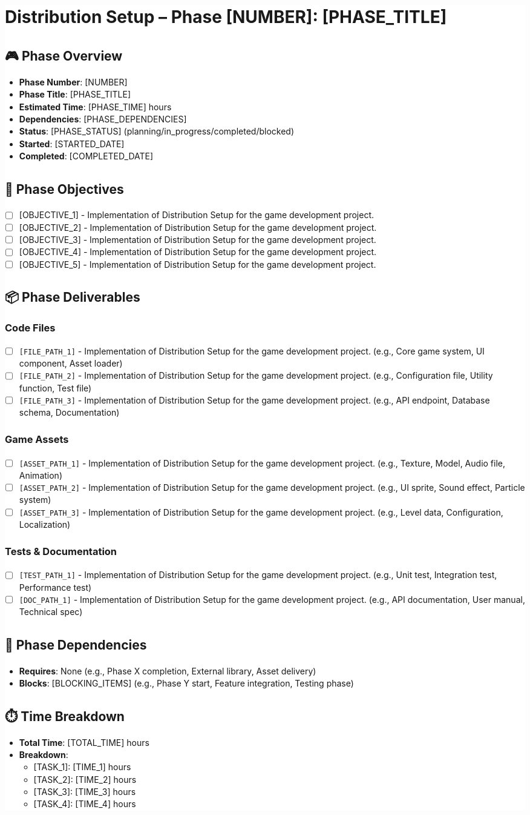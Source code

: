 # Distribution Setup – Phase [NUMBER]: [PHASE_TITLE]

## 🎮 Phase Overview
- **Phase Number**: [NUMBER]
- **Phase Title**: [PHASE_TITLE]
- **Estimated Time**: [PHASE_TIME] hours
- **Dependencies**: [PHASE_DEPENDENCIES]
- **Status**: [PHASE_STATUS] (planning/in_progress/completed/blocked)
- **Started**: [STARTED_DATE]
- **Completed**: [COMPLETED_DATE]

## 🎯 Phase Objectives
- [ ] [OBJECTIVE_1] - Implementation of Distribution Setup for the game development project.
- [ ] [OBJECTIVE_2] - Implementation of Distribution Setup for the game development project.
- [ ] [OBJECTIVE_3] - Implementation of Distribution Setup for the game development project.
- [ ] [OBJECTIVE_4] - Implementation of Distribution Setup for the game development project.
- [ ] [OBJECTIVE_5] - Implementation of Distribution Setup for the game development project.

## 📦 Phase Deliverables

### Code Files
- [ ] `[FILE_PATH_1]` - Implementation of Distribution Setup for the game development project. (e.g., Core game system, UI component, Asset loader)
- [ ] `[FILE_PATH_2]` - Implementation of Distribution Setup for the game development project. (e.g., Configuration file, Utility function, Test file)
- [ ] `[FILE_PATH_3]` - Implementation of Distribution Setup for the game development project. (e.g., API endpoint, Database schema, Documentation)

### Game Assets
- [ ] `[ASSET_PATH_1]` - Implementation of Distribution Setup for the game development project. (e.g., Texture, Model, Audio file, Animation)
- [ ] `[ASSET_PATH_2]` - Implementation of Distribution Setup for the game development project. (e.g., UI sprite, Sound effect, Particle system)
- [ ] `[ASSET_PATH_3]` - Implementation of Distribution Setup for the game development project. (e.g., Level data, Configuration, Localization)

### Tests & Documentation
- [ ] `[TEST_PATH_1]` - Implementation of Distribution Setup for the game development project. (e.g., Unit test, Integration test, Performance test)
- [ ] `[DOC_PATH_1]` - Implementation of Distribution Setup for the game development project. (e.g., API documentation, User manual, Technical spec)

## 🔗 Phase Dependencies
- **Requires**: None (e.g., Phase X completion, External library, Asset delivery)
- **Blocks**: [BLOCKING_ITEMS] (e.g., Phase Y start, Feature integration, Testing phase)

## ⏱️ Time Breakdown
- **Total Time**: [TOTAL_TIME] hours
- **Breakdown**:
  - [TASK_1]: [TIME_1] hours
  - [TASK_2]: [TIME_2] hours
  - [TASK_3]: [TIME_3] hours
  - [TASK_4]: [TIME_4] hours
